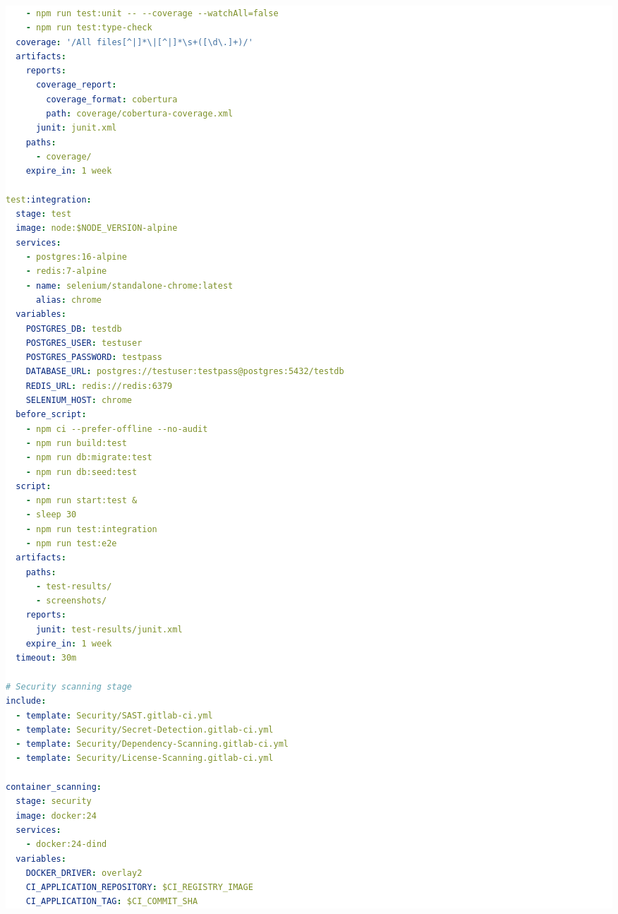 ```yaml
    - npm run test:unit -- --coverage --watchAll=false
    - npm run test:type-check
  coverage: '/All files[^|]*\|[^|]*\s+([\d\.]+)/'
  artifacts:
    reports:
      coverage_report:
        coverage_format: cobertura
        path: coverage/cobertura-coverage.xml
      junit: junit.xml
    paths:
      - coverage/
    expire_in: 1 week

test:integration:
  stage: test
  image: node:$NODE_VERSION-alpine
  services:
    - postgres:16-alpine
    - redis:7-alpine
    - name: selenium/standalone-chrome:latest
      alias: chrome
  variables:
    POSTGRES_DB: testdb
    POSTGRES_USER: testuser
    POSTGRES_PASSWORD: testpass
    DATABASE_URL: postgres://testuser:testpass@postgres:5432/testdb
    REDIS_URL: redis://redis:6379
    SELENIUM_HOST: chrome
  before_script:
    - npm ci --prefer-offline --no-audit
    - npm run build:test
    - npm run db:migrate:test
    - npm run db:seed:test
  script:
    - npm run start:test &
    - sleep 30
    - npm run test:integration
    - npm run test:e2e
  artifacts:
    paths:
      - test-results/
      - screenshots/
    reports:
      junit: test-results/junit.xml
    expire_in: 1 week
  timeout: 30m

# Security scanning stage
include:
  - template: Security/SAST.gitlab-ci.yml
  - template: Security/Secret-Detection.gitlab-ci.yml
  - template: Security/Dependency-Scanning.gitlab-ci.yml
  - template: Security/License-Scanning.gitlab-ci.yml

container_scanning:
  stage: security
  image: docker:24
  services:
    - docker:24-dind
  variables:
    DOCKER_DRIVER: overlay2
    CI_APPLICATION_REPOSITORY: $CI_REGISTRY_IMAGE
    CI_APPLICATION_TAG: $CI_COMMIT_SHA
```